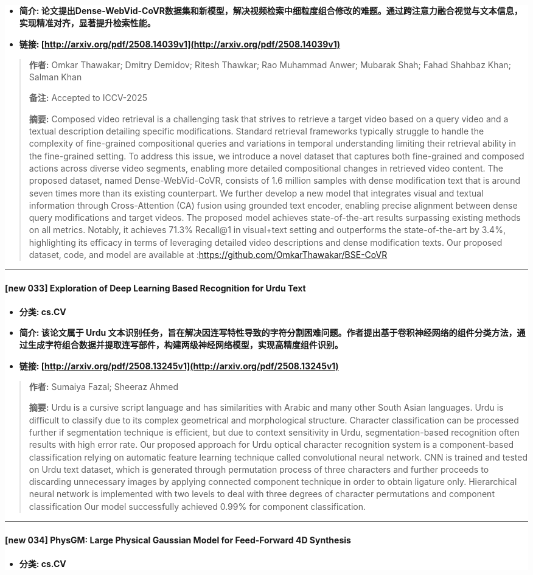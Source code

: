 - **简介: 论文提出Dense-WebVid-CoVR数据集和新模型，解决视频检索中细粒度组合修改的难题。通过跨注意力融合视觉与文本信息，实现精准对齐，显著提升检索性能。**

- **链接: [http://arxiv.org/pdf/2508.14039v1](http://arxiv.org/pdf/2508.14039v1)**

> **作者:** Omkar Thawakar; Dmitry Demidov; Ritesh Thawkar; Rao Muhammad Anwer; Mubarak Shah; Fahad Shahbaz Khan; Salman Khan
>
> **备注:** Accepted to ICCV-2025
>
> **摘要:** Composed video retrieval is a challenging task that strives to retrieve a target video based on a query video and a textual description detailing specific modifications. Standard retrieval frameworks typically struggle to handle the complexity of fine-grained compositional queries and variations in temporal understanding limiting their retrieval ability in the fine-grained setting. To address this issue, we introduce a novel dataset that captures both fine-grained and composed actions across diverse video segments, enabling more detailed compositional changes in retrieved video content. The proposed dataset, named Dense-WebVid-CoVR, consists of 1.6 million samples with dense modification text that is around seven times more than its existing counterpart. We further develop a new model that integrates visual and textual information through Cross-Attention (CA) fusion using grounded text encoder, enabling precise alignment between dense query modifications and target videos. The proposed model achieves state-of-the-art results surpassing existing methods on all metrics. Notably, it achieves 71.3\% Recall@1 in visual+text setting and outperforms the state-of-the-art by 3.4\%, highlighting its efficacy in terms of leveraging detailed video descriptions and dense modification texts. Our proposed dataset, code, and model are available at :https://github.com/OmkarThawakar/BSE-CoVR
>
---
#### [new 033] Exploration of Deep Learning Based Recognition for Urdu Text
- **分类: cs.CV**

- **简介: 该论文属于 Urdu 文本识别任务，旨在解决因连写特性导致的字符分割困难问题。作者提出基于卷积神经网络的组件分类方法，通过生成字符组合数据并提取连写部件，构建两级神经网络模型，实现高精度组件识别。**

- **链接: [http://arxiv.org/pdf/2508.13245v1](http://arxiv.org/pdf/2508.13245v1)**

> **作者:** Sumaiya Fazal; Sheeraz Ahmed
>
> **摘要:** Urdu is a cursive script language and has similarities with Arabic and many other South Asian languages. Urdu is difficult to classify due to its complex geometrical and morphological structure. Character classification can be processed further if segmentation technique is efficient, but due to context sensitivity in Urdu, segmentation-based recognition often results with high error rate. Our proposed approach for Urdu optical character recognition system is a component-based classification relying on automatic feature learning technique called convolutional neural network. CNN is trained and tested on Urdu text dataset, which is generated through permutation process of three characters and further proceeds to discarding unnecessary images by applying connected component technique in order to obtain ligature only. Hierarchical neural network is implemented with two levels to deal with three degrees of character permutations and component classification Our model successfully achieved 0.99% for component classification.
>
---
#### [new 034] PhysGM: Large Physical Gaussian Model for Feed-Forward 4D Synthesis
- **分类: cs.CV**
